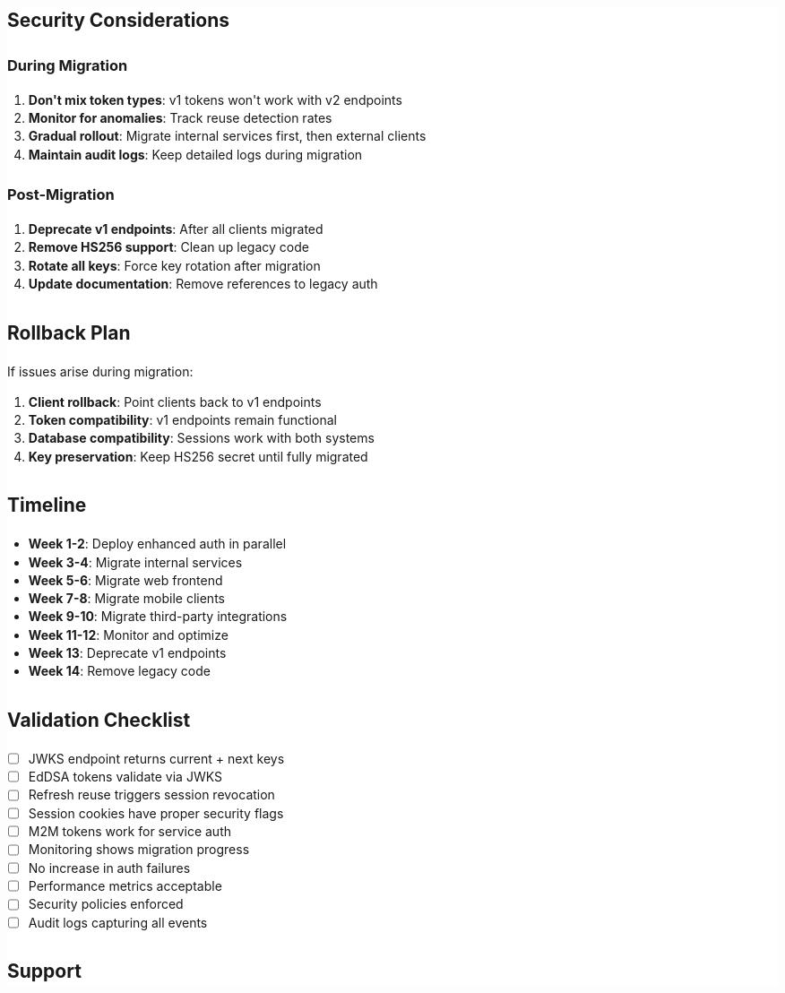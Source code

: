## Security Considerations

### During Migration

1. **Don't mix token types**: v1 tokens won't work with v2 endpoints
2. **Monitor for anomalies**: Track reuse detection rates
3. **Gradual rollout**: Migrate internal services first, then external clients
4. **Maintain audit logs**: Keep detailed logs during migration

### Post-Migration

1. **Deprecate v1 endpoints**: After all clients migrated
2. **Remove HS256 support**: Clean up legacy code
3. **Rotate all keys**: Force key rotation after migration
4. **Update documentation**: Remove references to legacy auth

## Rollback Plan

If issues arise during migration:

1. **Client rollback**: Point clients back to v1 endpoints
2. **Token compatibility**: v1 endpoints remain functional
3. **Database compatibility**: Sessions work with both systems
4. **Key preservation**: Keep HS256 secret until fully migrated

## Timeline

- **Week 1-2**: Deploy enhanced auth in parallel
- **Week 3-4**: Migrate internal services
- **Week 5-6**: Migrate web frontend
- **Week 7-8**: Migrate mobile clients
- **Week 9-10**: Migrate third-party integrations
- **Week 11-12**: Monitor and optimize
- **Week 13**: Deprecate v1 endpoints
- **Week 14**: Remove legacy code

## Validation Checklist

- [ ] JWKS endpoint returns current + next keys
- [ ] EdDSA tokens validate via JWKS
- [ ] Refresh reuse triggers session revocation
- [ ] Session cookies have proper security flags
- [ ] M2M tokens work for service auth
- [ ] Monitoring shows migration progress
- [ ] No increase in auth failures
- [ ] Performance metrics acceptable
- [ ] Security policies enforced
- [ ] Audit logs capturing all events

## Support
